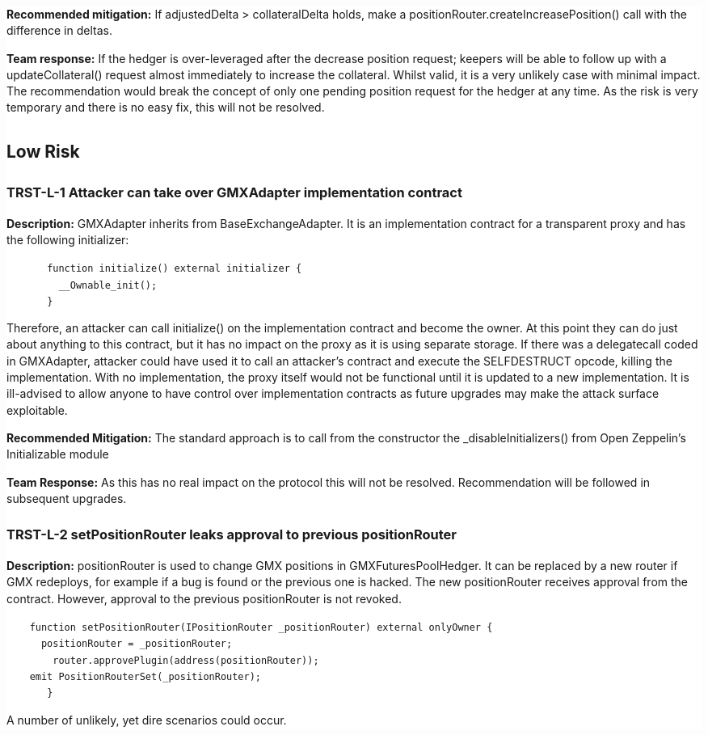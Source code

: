 **Recommended mitigation:**
If adjustedDelta > collateralDelta holds, make a positionRouter.createIncreasePosition() call 
with the difference in deltas.

**Team response:**
If the hedger is over-leveraged after the decrease position request; keepers will be able to 
follow up with a updateCollateral() request almost immediately to increase the collateral.
Whilst valid, it is a very unlikely case with minimal impact. The recommendation would break 
the concept of only one pending position request for the hedger at any time. As the risk is very 
temporary and there is no easy fix, this will not be resolved.



## Low Risk
### TRST-L-1 Attacker can take over GMXAdapter implementation contract

**Description:**
GMXAdapter inherits from BaseExchangeAdapter. It is an implementation contract for a 
transparent proxy and has the following initializer:
```solidity
       function initialize() external initializer {
         __Ownable_init();
       }
``` 
Therefore, an attacker can call initialize() on the implementation contract and become the 
owner. At this point they can do just about anything to this contract, but it has no impact on 
the proxy as it is using separate storage. If there was a delegatecall coded in GMXAdapter, 
attacker could have used it to call an attacker’s contract and execute the SELFDESTRUCT 
opcode, killing the implementation. With no implementation, the proxy itself would not be 
functional until it is updated to a new implementation. It is ill-advised to allow anyone to have 
control over implementation contracts as future upgrades may make the attack surface 
exploitable.

**Recommended Mitigation:**
The standard approach is to call from the constructor the _disableInitializers() from Open 
Zeppelin’s Initializable module

**Team Response:**
As this has no real impact on the protocol this will not be resolved. Recommendation will be 
followed in subsequent upgrades.


### TRST-L-2 setPositionRouter leaks approval to previous positionRouter
**Description:**
positionRouter is used to change GMX positions in GMXFuturesPoolHedger. It can be replaced 
by a new router if GMX redeploys, for example if a bug is found or the previous one is hacked. 
The new positionRouter receives approval from the contract. However, approval to the 
previous positionRouter is not revoked.
```solidity
    function setPositionRouter(IPositionRouter _positionRouter) external onlyOwner {
      positionRouter = _positionRouter;
        router.approvePlugin(address(positionRouter));
    emit PositionRouterSet(_positionRouter);
       }
```
A number of unlikely, yet dire scenarios could occur.
